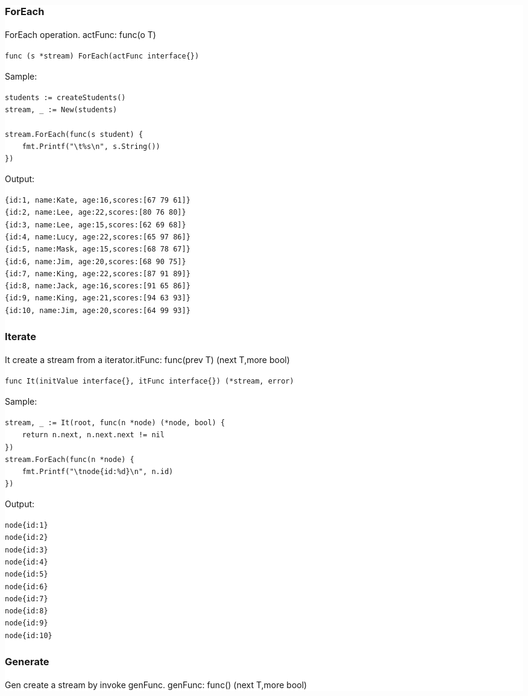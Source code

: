 ### ForEach ###
ForEach operation. actFunc: func(o T)

    func (s *stream) ForEach(actFunc interface{})

Sample:

	students := createStudents()
	stream, _ := New(students)

	stream.ForEach(func(s student) {
		fmt.Printf("\t%s\n", s.String())
	})

Output:

	{id:1, name:Kate, age:16,scores:[67 79 61]}
	{id:2, name:Lee, age:22,scores:[80 76 80]}
	{id:3, name:Lee, age:15,scores:[62 69 68]}
	{id:4, name:Lucy, age:22,scores:[65 97 86]}
	{id:5, name:Mask, age:15,scores:[68 78 67]}
	{id:6, name:Jim, age:20,scores:[68 90 75]}
	{id:7, name:King, age:22,scores:[87 91 89]}
	{id:8, name:Jack, age:16,scores:[91 65 86]}
	{id:9, name:King, age:21,scores:[94 63 93]}
	{id:10, name:Jim, age:20,scores:[64 99 93]}

### Iterate ###
It create a stream from a iterator.itFunc: func(prev T) (next T,more bool)

    func It(initValue interface{}, itFunc interface{}) (*stream, error)

Sample:

	stream, _ := It(root, func(n *node) (*node, bool) {
		return n.next, n.next.next != nil
	})
	stream.ForEach(func(n *node) {
		fmt.Printf("\tnode{id:%d}\n", n.id)
	})

Output:

    node{id:1}
    node{id:2}
    node{id:3}
    node{id:4}
    node{id:5}
    node{id:6}
    node{id:7}
    node{id:8}
    node{id:9}
    node{id:10}

### Generate ###
Gen create a stream by invoke genFunc. genFunc: func() (next T,more bool)
